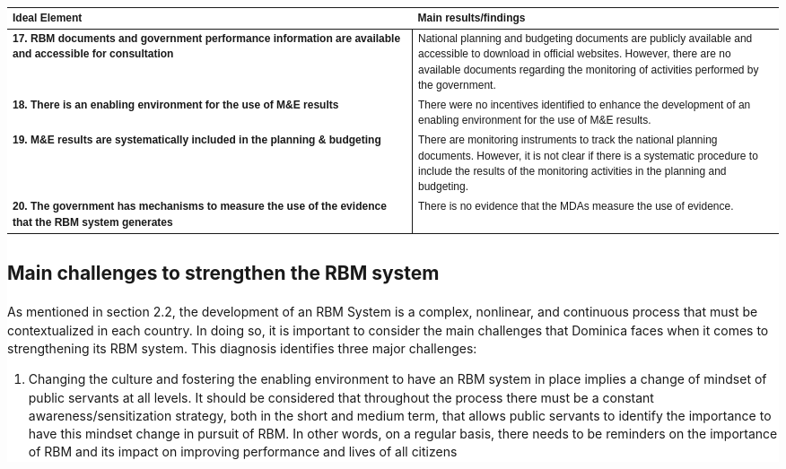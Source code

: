 

<table class=" lightable-paper lightable-striped" style='font-size: 12px; font-family: "Arial Narrow", arial, helvetica, sans-serif; margin-left: auto; margin-right: auto;'>
 <thead>
  <tr>
   <th style="text-align:left;"> Ideal Element </th>
   <th style="text-align:left;"> Main results/findings </th>
  </tr>
 </thead>
<tbody>
  <tr>
   <td style="text-align:left;font-weight: bold;border-right:1px solid;"> 17. RBM documents and government performance information are available and accessible for consultation </td>
   <td style="text-align:left;width: 33em; "> National planning and budgeting documents are publicly available and accessible to download in official websites. However, there are no available documents regarding the monitoring of activities performed by the government. </td>
  </tr>
  <tr>
   <td style="text-align:left;font-weight: bold;border-right:1px solid;"> 18. There is an enabling environment for the use of M&amp;E results </td>
   <td style="text-align:left;width: 33em; "> There were no incentives identified to enhance the development of an enabling environment for the use of M&amp;E results. </td>
  </tr>
  <tr>
   <td style="text-align:left;font-weight: bold;border-right:1px solid;"> 19. M&amp;E results are systematically included in the planning &amp; budgeting </td>
   <td style="text-align:left;width: 33em; "> There are monitoring instruments to track the national planning documents. However, it is not clear if there is a systematic procedure to include the results of the monitoring activities in the planning and budgeting. </td>
  </tr>
  <tr>
   <td style="text-align:left;font-weight: bold;border-right:1px solid;"> 20. The government has mechanisms to measure the use of the evidence that the RBM system generates </td>
   <td style="text-align:left;width: 33em; "> There is no evidence that the MDAs measure the use of evidence. </td>
  </tr>
</tbody>
</table>

##	Main challenges to strengthen the RBM system

As mentioned in section 2.2, the development of an RBM System is a complex, nonlinear, and continuous process that must be contextualized in each country. In doing so, it is important to consider the main challenges that Dominica faces when it comes to strengthening its RBM system. This diagnosis identifies three major challenges:

1.	Changing the culture and fostering the enabling environment to have an RBM system in place implies a change of mindset of public servants at all levels. It should be considered that throughout the process there must be a constant awareness/sensitization strategy, both in the short and medium term, that allows public servants to identify the importance to have this mindset change in pursuit of RBM. In other words, on a regular basis,  there needs to be reminders on the importance of RBM and its impact on improving performance and lives of all citizens
